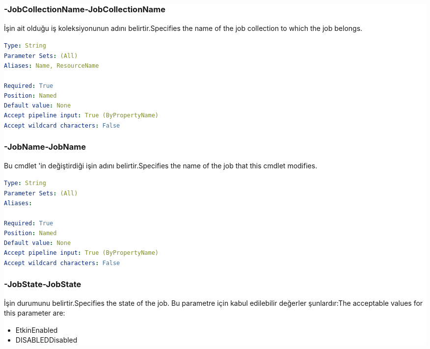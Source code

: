 ### <span data-ttu-id="a8b99-139">-JobCollectionName</span><span class="sxs-lookup"><span data-stu-id="a8b99-139">-JobCollectionName</span></span>
<span data-ttu-id="a8b99-140">İşin ait olduğu iş koleksiyonunun adını belirtir.</span><span class="sxs-lookup"><span data-stu-id="a8b99-140">Specifies the name of the job collection to which the job belongs.</span></span>

```yaml
Type: String
Parameter Sets: (All)
Aliases: Name, ResourceName

Required: True
Position: Named
Default value: None
Accept pipeline input: True (ByPropertyName)
Accept wildcard characters: False
```

### <span data-ttu-id="a8b99-141">-JobName</span><span class="sxs-lookup"><span data-stu-id="a8b99-141">-JobName</span></span>
<span data-ttu-id="a8b99-142">Bu cmdlet 'in değiştirdiği işin adını belirtir.</span><span class="sxs-lookup"><span data-stu-id="a8b99-142">Specifies the name of the job that this cmdlet modifies.</span></span>

```yaml
Type: String
Parameter Sets: (All)
Aliases: 

Required: True
Position: Named
Default value: None
Accept pipeline input: True (ByPropertyName)
Accept wildcard characters: False
```

### <span data-ttu-id="a8b99-143">-JobState</span><span class="sxs-lookup"><span data-stu-id="a8b99-143">-JobState</span></span>
<span data-ttu-id="a8b99-144">İşin durumunu belirtir.</span><span class="sxs-lookup"><span data-stu-id="a8b99-144">Specifies the state of the job.</span></span>
<span data-ttu-id="a8b99-145">Bu parametre için kabul edilebilir değerler şunlardır:</span><span class="sxs-lookup"><span data-stu-id="a8b99-145">The acceptable values for this parameter are:</span></span>

- <span data-ttu-id="a8b99-146">Etkin</span><span class="sxs-lookup"><span data-stu-id="a8b99-146">Enabled</span></span> 
- <span data-ttu-id="a8b99-147">DISABLED</span><span class="sxs-lookup"><span data-stu-id="a8b99-147">Disabled</span></span>
